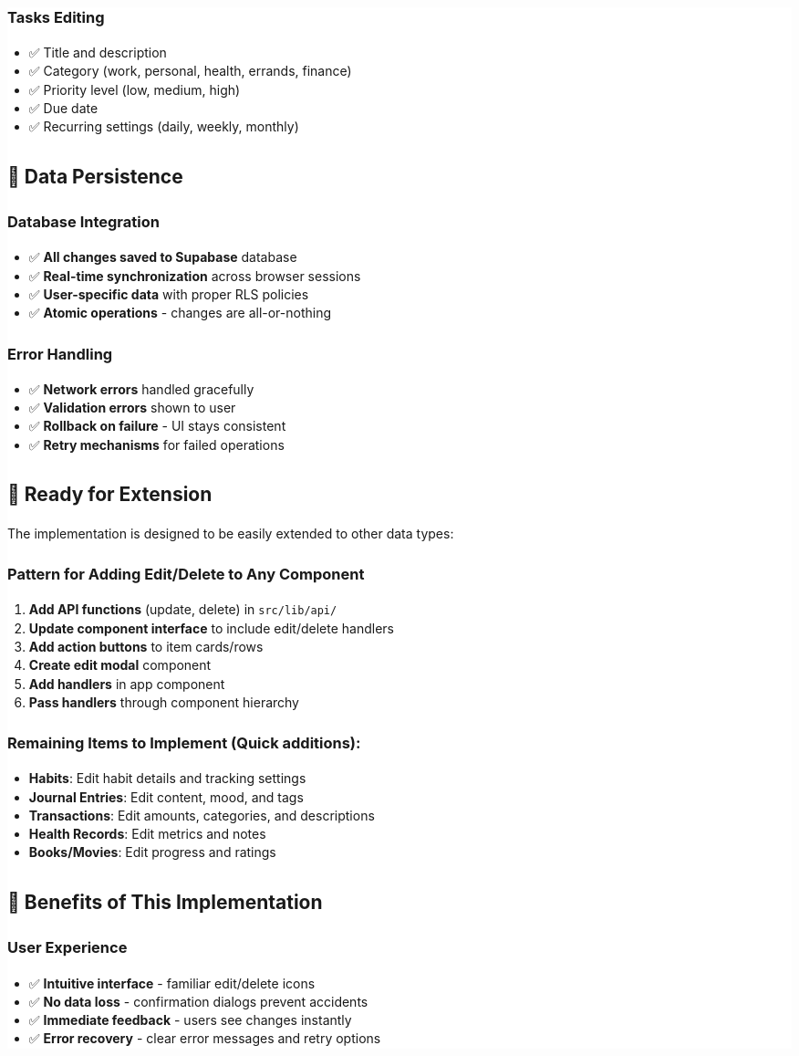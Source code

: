 ### **Tasks Editing**
- ✅ Title and description
- ✅ Category (work, personal, health, errands, finance)
- ✅ Priority level (low, medium, high)
- ✅ Due date
- ✅ Recurring settings (daily, weekly, monthly)

## 🔄 **Data Persistence**

### **Database Integration**
- ✅ **All changes saved to Supabase** database
- ✅ **Real-time synchronization** across browser sessions
- ✅ **User-specific data** with proper RLS policies
- ✅ **Atomic operations** - changes are all-or-nothing

### **Error Handling**
- ✅ **Network errors** handled gracefully
- ✅ **Validation errors** shown to user
- ✅ **Rollback on failure** - UI stays consistent
- ✅ **Retry mechanisms** for failed operations

## 🎯 **Ready for Extension**

The implementation is designed to be easily extended to other data types:

### **Pattern for Adding Edit/Delete to Any Component**
1. **Add API functions** (update, delete) in `src/lib/api/`
2. **Update component interface** to include edit/delete handlers
3. **Add action buttons** to item cards/rows
4. **Create edit modal** component
5. **Add handlers** in app component
6. **Pass handlers** through component hierarchy

### **Remaining Items to Implement** (Quick additions):
- **Habits**: Edit habit details and tracking settings
- **Journal Entries**: Edit content, mood, and tags
- **Transactions**: Edit amounts, categories, and descriptions
- **Health Records**: Edit metrics and notes
- **Books/Movies**: Edit progress and ratings

## 🎉 **Benefits of This Implementation**

### **User Experience**
- ✅ **Intuitive interface** - familiar edit/delete icons
- ✅ **No data loss** - confirmation dialogs prevent accidents
- ✅ **Immediate feedback** - users see changes instantly
- ✅ **Error recovery** - clear error messages and retry options
